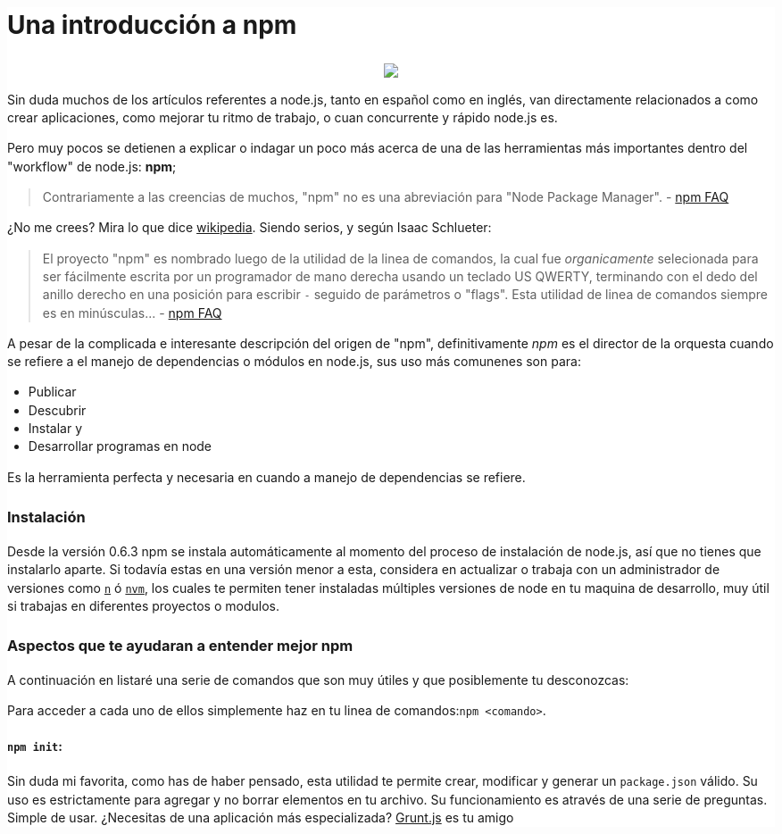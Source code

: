 # Una introducción a npm

<div style="text-align:center">
<img src="http://npmjs.org/npm.png" width=200 align="center">
</div>

Sin duda muchos de los artículos referentes a node.js, tanto en español como en inglés, van directamente relacionados a como crear aplicaciones, como mejorar tu ritmo de trabajo, o cuan concurrente y rápido node.js es.

Pero muy pocos se detienen a explicar o indagar un poco más acerca de una de las herramientas más importantes dentro del "workflow" de node.js: **npm**;

> Contrariamente a las creencias de muchos, "npm" no es una abreviación para "Node Package Manager". - [npm FAQ][0]

¿No me crees? Mira lo que dice [wikipedia](http://en.wikipedia.org/wiki/Node_Package_Manager). Siendo serios, y según Isaac Schlueter:

> El proyecto "npm" es nombrado luego de la utilidad de la linea de comandos, la cual fue _organicamente_ selecionada para ser fácilmente escrita por un programador de mano derecha usando un teclado US QWERTY, terminando con el dedo del anillo derecho en una posición para escribir `-` seguido de parámetros o "flags". Esta utilidad de linea de comandos siempre es en minúsculas... - [npm  FAQ][0]

A pesar de la complicada e interesante descripción del origen de "npm", definitivamente _npm_ es el director de la orquesta cuando se refiere a el manejo de dependencias o módulos en node.js, sus uso más comunenes son para: 

- Publicar
- Descubrir
- Instalar y
- Desarrollar programas en node 

Es la herramienta perfecta y necesaria en cuando a manejo de dependencias se refiere.

### Instalación
Desde la versión 0.6.3 npm se instala automáticamente al momento del proceso de instalación de node.js, así que no tienes que instalarlo aparte. Si todavía estas en una versión menor a esta, considera en actualizar o trabaja con un administrador de versiones como [`n`](http://github.com/visionmedia/n) ó [`nvm`](https://github.com/isaacs/nvm), los cuales te permiten tener instaladas múltiples versiones de node en tu maquina de desarrollo, muy útil si trabajas en diferentes proyectos o modulos.

### Aspectos que te ayudaran a entender mejor npm

A continuación en listaré una serie de comandos que son muy útiles y que posiblemente tu desconozcas:

Para acceder a cada uno de ellos simplemente haz en tu linea de comandos:`npm <comando>`.

#### `npm init`: 
Sin duda mi favorita, como has de haber pensado, esta utilidad te permite crear, modificar y generar un `package.json` válido. Su uso es estrictamente para agregar y no borrar elementos en tu archivo. Su funcionamiento es através de una serie de preguntas. Simple de usar. ¿Necesitas de una aplicación más especializada? [Grunt.js](https://github.com/cowboy/grunt) es tu amigo


[0]: http://npmjs.org/doc/faq.html#If-npm-is-an-acronym-why-is-it-never-capitalized "$ npm faq"